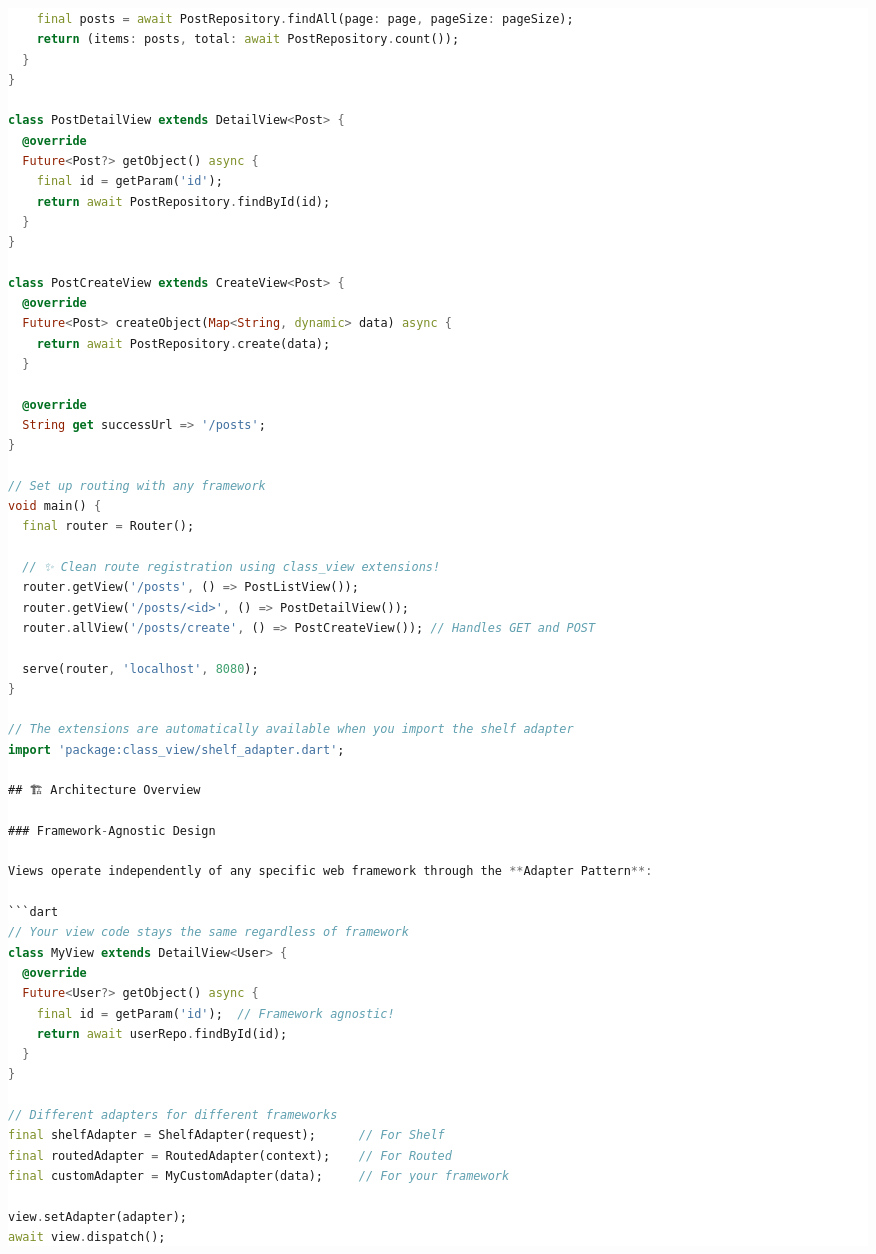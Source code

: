 ```dart
    final posts = await PostRepository.findAll(page: page, pageSize: pageSize);
    return (items: posts, total: await PostRepository.count());
  }
}

class PostDetailView extends DetailView<Post> {
  @override
  Future<Post?> getObject() async {
    final id = getParam('id');
    return await PostRepository.findById(id);
  }
}

class PostCreateView extends CreateView<Post> {
  @override
  Future<Post> createObject(Map<String, dynamic> data) async {
    return await PostRepository.create(data);
  }
  
  @override
  String get successUrl => '/posts';
}

// Set up routing with any framework
void main() {
  final router = Router();
  
  // ✨ Clean route registration using class_view extensions!
  router.getView('/posts', () => PostListView());
  router.getView('/posts/<id>', () => PostDetailView());
  router.allView('/posts/create', () => PostCreateView()); // Handles GET and POST
  
  serve(router, 'localhost', 8080);
}

// The extensions are automatically available when you import the shelf adapter
import 'package:class_view/shelf_adapter.dart';

## 🏗️ Architecture Overview

### Framework-Agnostic Design

Views operate independently of any specific web framework through the **Adapter Pattern**:

```dart
// Your view code stays the same regardless of framework
class MyView extends DetailView<User> {
  @override
  Future<User?> getObject() async {
    final id = getParam('id');  // Framework agnostic!
    return await userRepo.findById(id);
  }
}

// Different adapters for different frameworks
final shelfAdapter = ShelfAdapter(request);      // For Shelf
final routedAdapter = RoutedAdapter(context);    // For Routed
final customAdapter = MyCustomAdapter(data);     // For your framework

view.setAdapter(adapter);
await view.dispatch();
```

